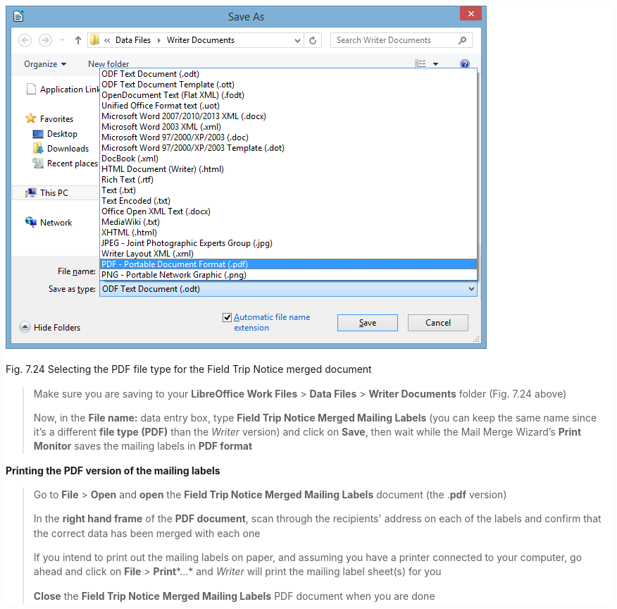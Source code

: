 ![](./media/image16.png)

Fig. 7.24 Selecting the PDF file type for the Field Trip Notice merged
document

> Make sure you are saving to your **LibreOffice Work Files** >
> **Data Files** > **Writer Documents** folder (Fig. 7.24 above)
>
> Now, in the **File name:** data entry box, type **Field Trip Notice
> Merged Mailing Labels** (you can keep the same name since it’s a
> different **file type (PDF)** than the *Writer* version) and click on
> **Save**, then wait while the Mail Merge Wizard’s **Print Monitor**
> saves the mailing labels in **PDF format**

**Printing the PDF version of the mailing labels**

> Go to **File** > **Open** and **open** the **Field Trip Notice
> Merged Mailing Labels** document (the .**pdf** version)
>
> In the **right hand frame** of the **PDF document**, scan through the
> recipients' address on each of the labels and confirm that the correct
> data has been merged with each one
>
> If you intend to print out the mailing labels on paper, and assuming
> you have a printer connected to your computer, go ahead and click on
> **File** *>* **Print***…* and *Writer* will print the mailing label
> sheet(s) for you
>
> **Close** the **Field Trip Notice** **Merged Mailing Labels** PDF
> document when you are done

